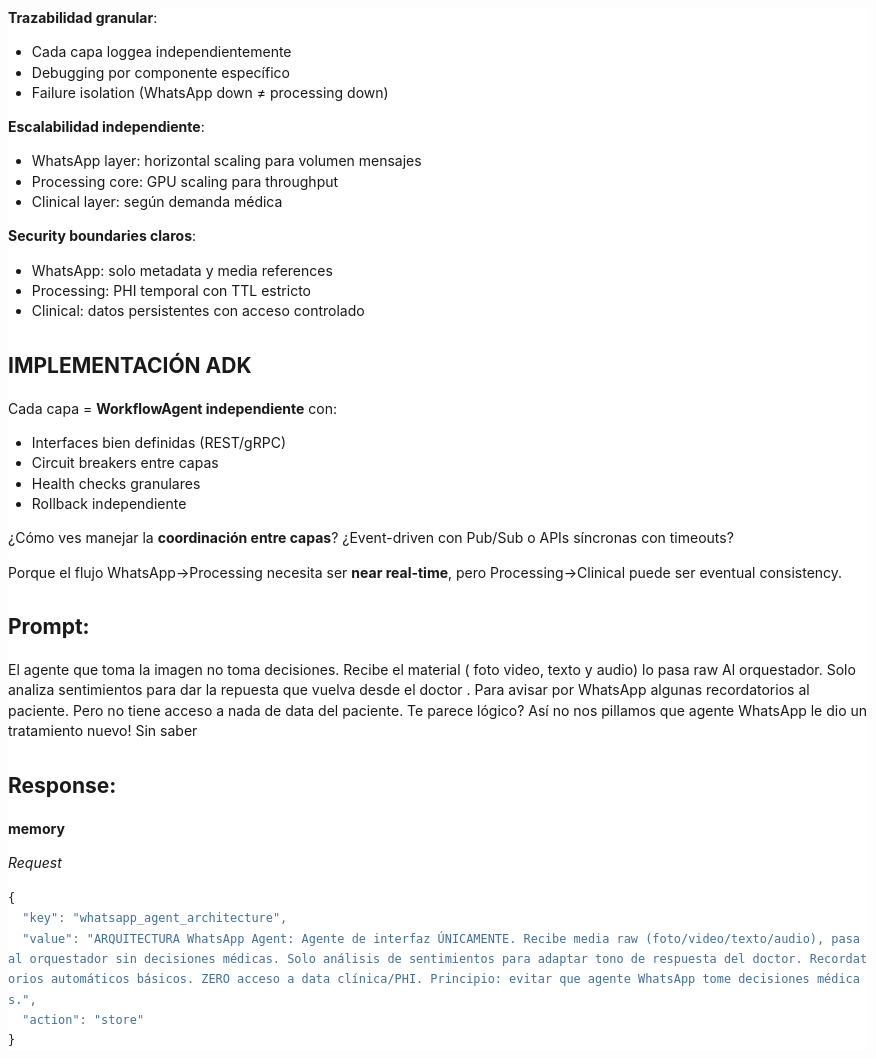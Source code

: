**Trazabilidad granular**:
- Cada capa loggea independientemente
- Debugging por componente específico
- Failure isolation (WhatsApp down ≠ processing down)

**Escalabilidad independiente**:
- WhatsApp layer: horizontal scaling para volumen mensajes
- Processing core: GPU scaling para throughput
- Clinical layer: según demanda médica

**Security boundaries claros**:
- WhatsApp: solo metadata y media references
- Processing: PHI temporal con TTL estricto
- Clinical: datos persistentes con acceso controlado

## IMPLEMENTACIÓN ADK

Cada capa = **WorkflowAgent independiente** con:
- Interfaces bien definidas (REST/gRPC)
- Circuit breakers entre capas
- Health checks granulares
- Rollback independiente

¿Cómo ves manejar la **coordinación entre capas**? ¿Event-driven con Pub/Sub o APIs síncronas con timeouts?

Porque el flujo WhatsApp→Processing necesita ser **near real-time**, pero Processing→Clinical puede ser eventual consistency.



## Prompt:
El agente que toma la imagen no toma decisiones. 
Recibe el material ( foto video, texto y audio) lo pasa raw Al orquestador.
Solo analiza sentimientos para dar la repuesta que vuelva desde el doctor .
Para avisar por WhatsApp algunas recordatorios al paciente.
Pero no tiene acceso a nada de data del paciente. Te parece lógico?
Así no nos pillamos que agente WhatsApp le dio un tratamiento nuevo! Sin saber



## Response:


**memory**

*Request*

```javascript
{
  "key": "whatsapp_agent_architecture",
  "value": "ARQUITECTURA WhatsApp Agent: Agente de interfaz ÚNICAMENTE. Recibe media raw (foto/video/texto/audio), pasa al orquestador sin decisiones médicas. Solo análisis de sentimientos para adaptar tono de respuesta del doctor. Recordatorios automáticos básicos. ZERO acceso a data clínica/PHI. Principio: evitar que agente WhatsApp tome decisiones médicas.",
  "action": "store"
}
```
